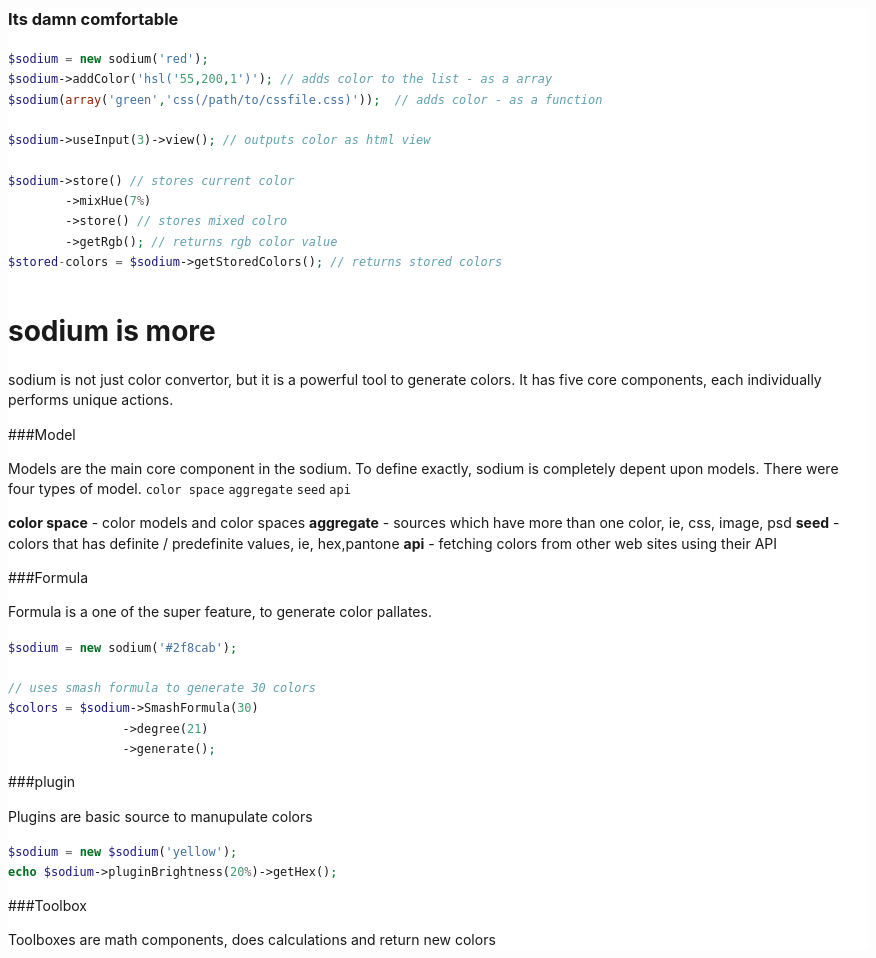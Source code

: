 ### Its damn comfortable

```php
$sodium = new sodium('red');
$sodium->addColor('hsl('55,200,1')'); // adds color to the list - as a array
$sodium(array('green','css(/path/to/cssfile.css)'));  // adds color - as a function

$sodium->useInput(3)->view(); // outputs color as html view

$sodium->store() // stores current color 
        ->mixHue(7%)
        ->store() // stores mixed colro
        ->getRgb(); // returns rgb color value
$stored-colors = $sodium->getStoredColors(); // returns stored colors
```

sodium is more
=============

sodium is not just color convertor, but it is a powerful tool to generate colors. It has five core components, each individually performs unique actions.

###Model

Models are the main core component in the sodium. To define exactly, sodium is completely depent upon models. There were four types of model. 
`color space` `aggregate` `seed` `api`

**color space** - color models and color spaces
**aggregate** - sources which have more than one color, ie, css, image, psd
**seed** - colors that has definite / predefinite values, ie, hex,pantone
**api** - fetching colors from other web sites using their API

###Formula

Formula is a one of the super feature, to generate color pallates.

```php
$sodium = new sodium('#2f8cab');

// uses smash formula to generate 30 colors
$colors = $sodium->SmashFormula(30) 
                ->degree(21)
                ->generate();
```

###plugin

Plugins are basic source to manupulate colors

```php
$sodium = new $sodium('yellow');
echo $sodium->pluginBrightness(20%)->getHex(); 
```

###Toolbox

Toolboxes are math components, does calculations and return new colors
